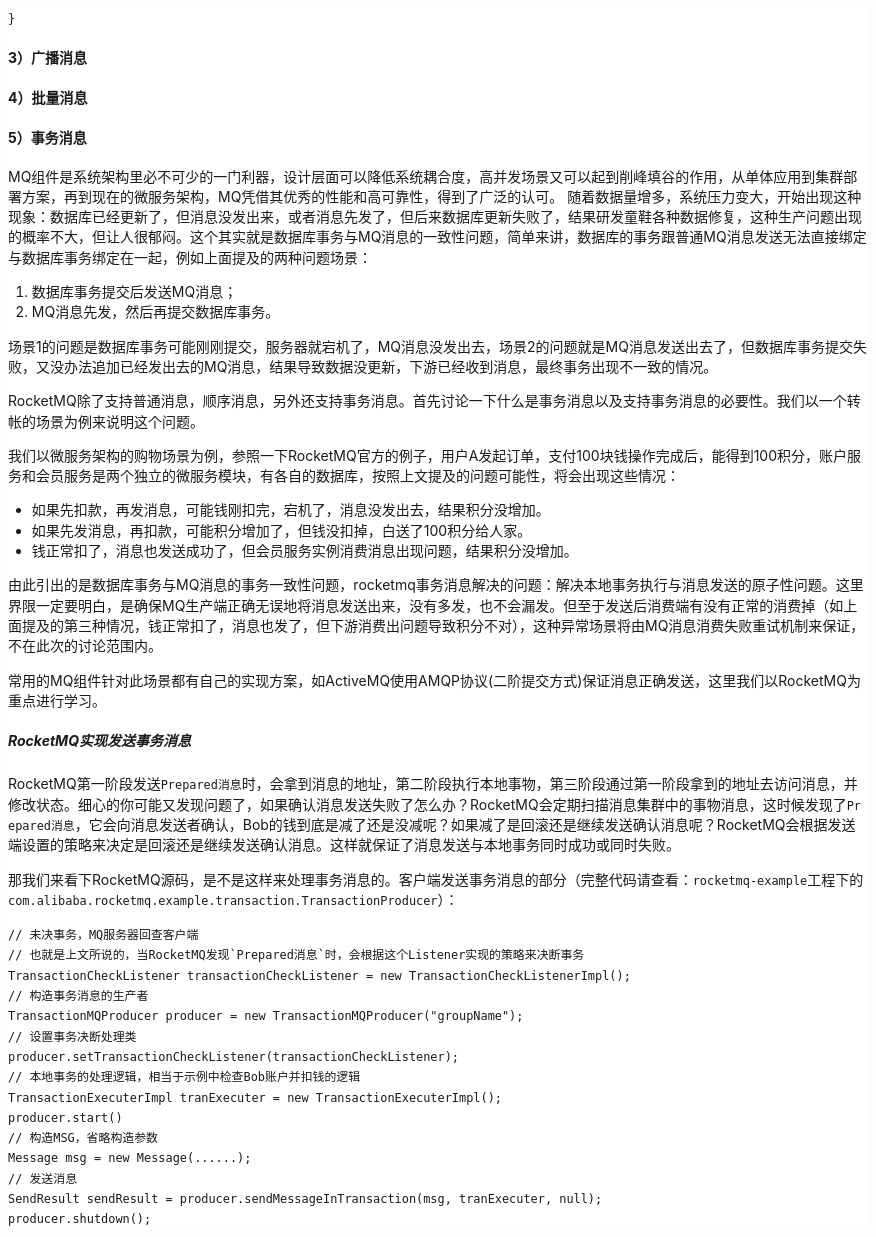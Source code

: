 ```
}

```

#### 3）广播消息

#### 4）批量消息

#### 5）事务消息

MQ组件是系统架构里必不可少的一门利器，设计层面可以降低系统耦合度，高并发场景又可以起到削峰填谷的作用，从单体应用到集群部署方案，再到现在的微服务架构，MQ凭借其优秀的性能和高可靠性，得到了广泛的认可。
随着数据量增多，系统压力变大，开始出现这种现象：数据库已经更新了，但消息没发出来，或者消息先发了，但后来数据库更新失败了，结果研发童鞋各种数据修复，这种生产问题出现的概率不大，但让人很郁闷。这个其实就是数据库事务与MQ消息的一致性问题，简单来讲，数据库的事务跟普通MQ消息发送无法直接绑定与数据库事务绑定在一起，例如上面提及的两种问题场景：

1. 数据库事务提交后发送MQ消息；
2. MQ消息先发，然后再提交数据库事务。

场景1的问题是数据库事务可能刚刚提交，服务器就宕机了，MQ消息没发出去，场景2的问题就是MQ消息发送出去了，但数据库事务提交失败，又没办法追加已经发出去的MQ消息，结果导致数据没更新，下游已经收到消息，最终事务出现不一致的情况。

RocketMQ除了支持普通消息，顺序消息，另外还支持事务消息。首先讨论一下什么是事务消息以及支持事务消息的必要性。我们以一个转帐的场景为例来说明这个问题。

我们以微服务架构的购物场景为例，参照一下RocketMQ官方的例子，用户A发起订单，支付100块钱操作完成后，能得到100积分，账户服务和会员服务是两个独立的微服务模块，有各自的数据库，按照上文提及的问题可能性，将会出现这些情况：

- 如果先扣款，再发消息，可能钱刚扣完，宕机了，消息没发出去，结果积分没增加。
- 如果先发消息，再扣款，可能积分增加了，但钱没扣掉，白送了100积分给人家。
- 钱正常扣了，消息也发送成功了，但会员服务实例消费消息出现问题，结果积分没增加。

由此引出的是数据库事务与MQ消息的事务一致性问题，rocketmq事务消息解决的问题：解决本地事务执行与消息发送的原子性问题。这里界限一定要明白，是确保MQ生产端正确无误地将消息发送出来，没有多发，也不会漏发。但至于发送后消费端有没有正常的消费掉（如上面提及的第三种情况，钱正常扣了，消息也发了，但下游消费出问题导致积分不对），这种异常场景将由MQ消息消费失败重试机制来保证，不在此次的讨论范围内。

常用的MQ组件针对此场景都有自己的实现方案，如ActiveMQ使用AMQP协议(二阶提交方式)保证消息正确发送，这里我们以RocketMQ为重点进行学习。

##### RocketMQ实现发送事务消息

RocketMQ第一阶段发送`Prepared消息`时，会拿到消息的地址，第二阶段执行本地事物，第三阶段通过第一阶段拿到的地址去访问消息，并修改状态。细心的你可能又发现问题了，如果确认消息发送失败了怎么办？RocketMQ会定期扫描消息集群中的事物消息，这时候发现了`Prepared消息`，它会向消息发送者确认，Bob的钱到底是减了还是没减呢？如果减了是回滚还是继续发送确认消息呢？RocketMQ会根据发送端设置的策略来决定是回滚还是继续发送确认消息。这样就保证了消息发送与本地事务同时成功或同时失败。

那我们来看下RocketMQ源码，是不是这样来处理事务消息的。客户端发送事务消息的部分（完整代码请查看：`rocketmq-example`工程下的`com.alibaba.rocketmq.example.transaction.TransactionProducer`）：

```
// 未决事务，MQ服务器回查客户端
// 也就是上文所说的，当RocketMQ发现`Prepared消息`时，会根据这个Listener实现的策略来决断事务
TransactionCheckListener transactionCheckListener = new TransactionCheckListenerImpl();
// 构造事务消息的生产者
TransactionMQProducer producer = new TransactionMQProducer("groupName");
// 设置事务决断处理类
producer.setTransactionCheckListener(transactionCheckListener);
// 本地事务的处理逻辑，相当于示例中检查Bob账户并扣钱的逻辑
TransactionExecuterImpl tranExecuter = new TransactionExecuterImpl();
producer.start()
// 构造MSG，省略构造参数
Message msg = new Message(......);
// 发送消息
SendResult sendResult = producer.sendMessageInTransaction(msg, tranExecuter, null);
producer.shutdown();
```
